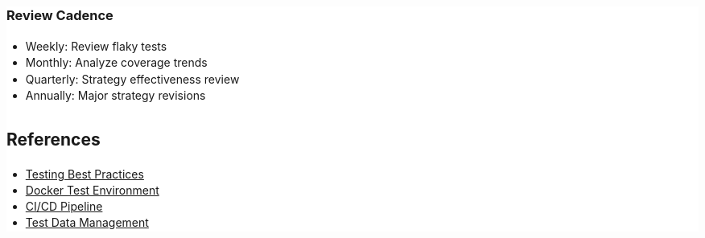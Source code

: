 ### Review Cadence

- Weekly: Review flaky tests
- Monthly: Analyze coverage trends
- Quarterly: Strategy effectiveness review
- Annually: Major strategy revisions

## References

- [Testing Best Practices](./TESTING_BEST_PRACTICES.md)
- [Docker Test Environment](./DOCKER_TEST_ENVIRONMENT.md)
- [CI/CD Pipeline](../.github/workflows/integration-tests.yml)
- [Test Data Management](./TEST_DATA_MANAGEMENT.md)
